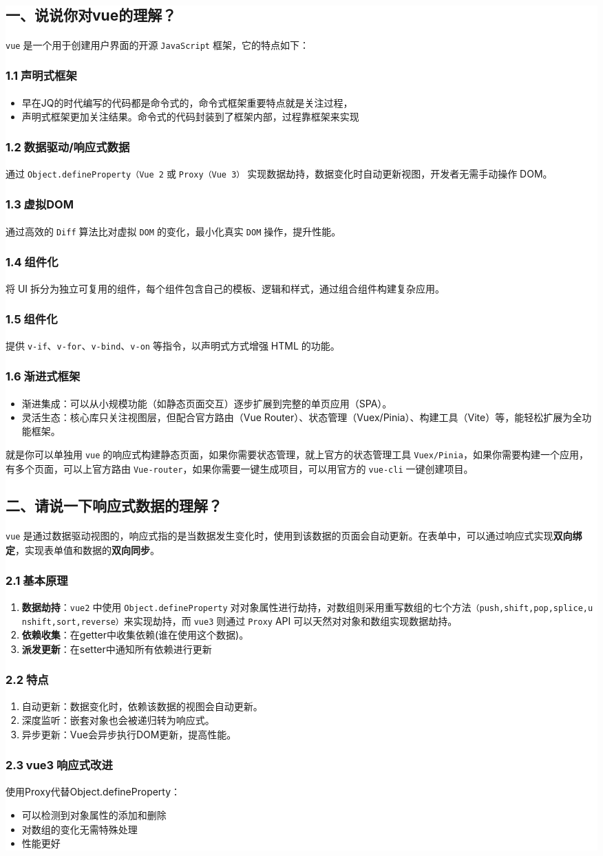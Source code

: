 ## 一、说说你对vue的理解？
`vue` 是一个用于创建用户界面的开源 `JavaScript` 框架，它的特点如下：

### 1.1 声明式框架
- 早在JQ的时代编写的代码都是命令式的，命令式框架重要特点就是关注过程，
- 声明式框架更加关注结果。命令式的代码封装到了框架内部，过程靠框架来实现

### 1.2 数据驱动/响应式数据
通过 `Object.defineProperty（Vue 2` 或 `Proxy（Vue 3）` 实现数据劫持，数据变化时自动更新视图，开发者无需手动操作 DOM。

### 1.3 虚拟DOM
通过高效的 `Diff` 算法比对虚拟 `DOM` 的变化，最小化真实 `DOM` 操作，提升性能。
### 1.4 组件化
将 UI 拆分为独立可复用的组件，每个组件包含自己的模板、逻辑和样式，通过组合组件构建复杂应用。

### 1.5 组件化
提供 `v-if`、`v-for`、`v-bind`、`v-on` 等指令，以声明式方式增强 HTML 的功能。

### 1.6 渐进式框架
- 渐进集成：可以从小规模功能（如静态页面交互）逐步扩展到完整的单页应用（SPA）。
- 灵活生态：核心库只关注视图层，但配合官方路由（Vue Router）、状态管理（Vuex/Pinia）、构建工具（Vite）等，能轻松扩展为全功能框架。

就是你可以单独用 `vue` 的响应式构建静态页面，如果你需要状态管理，就上官方的状态管理工具 `Vuex/Pinia`，如果你需要构建一个应用，有多个页面，可以上官方路由 `Vue-router`，如果你需要一键生成项目，可以用官方的 `vue-cli` 一键创建项目。

## 二、请说一下响应式数据的理解？

`vue` 是通过数据驱动视图的，响应式指的是当数据发生变化时，使用到该数据的页面会自动更新。在表单中，可以通过响应式实现**双向绑定**，实现表单值和数据的**双向同步**。

### 2.1 基本原理
1. **数据劫持**：`vue2` 中使用 `Object.defineProperty` 对对象属性进行劫持，对数组则采用重写数组的七个方法`（push,shift,pop,splice,unshift,sort,reverse）`来实现劫持，而 `vue3` 则通过 `Proxy` API 可以天然对对象和数组实现数据劫持。
2. **依赖收集**：在getter中收集依赖(谁在使用这个数据)。
3. **派发更新**：在setter中通知所有依赖进行更新

### 2.2 特点
1. 自动更新：数据变化时，依赖该数据的视图会自动更新。
2. 深度监听：嵌套对象也会被递归转为响应式。
3. 异步更新：Vue会异步执行DOM更新，提高性能。


### 2.3 vue3 响应式改进

使用Proxy代替Object.defineProperty：
- 可以检测到对象属性的添加和删除
- 对数组的变化无需特殊处理
- 性能更好

